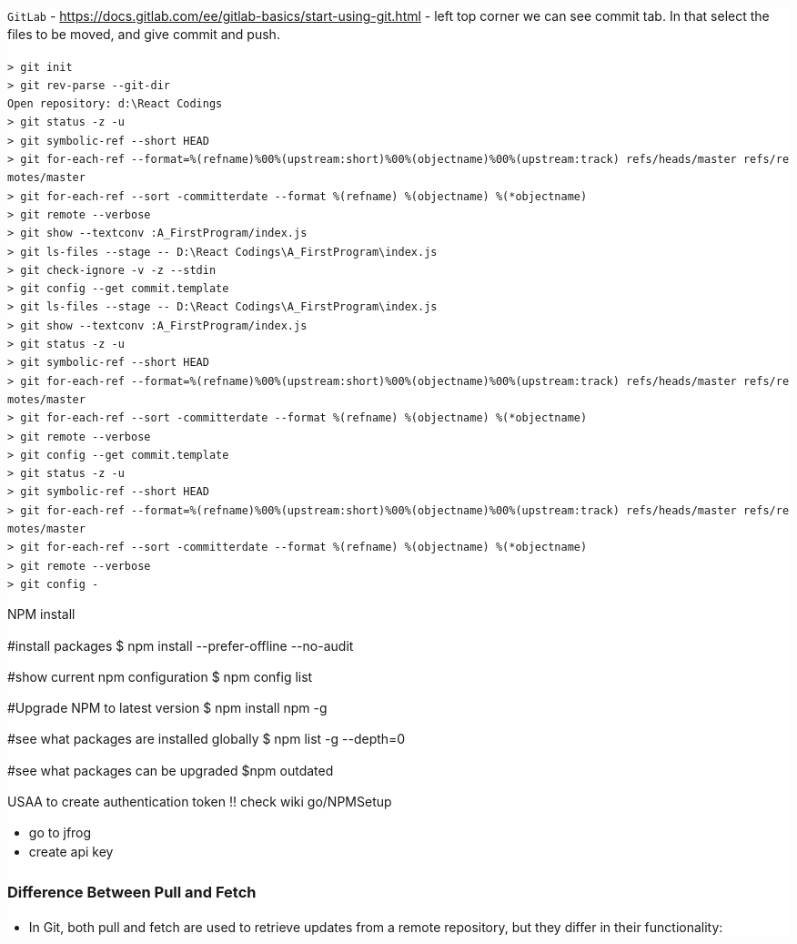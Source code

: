 ```GitLab``` - https://docs.gitlab.com/ee/gitlab-basics/start-using-git.html
	- left top corner we can see commit tab. In that select the files to be moved, and give commit and push.
	
~~~
> git init
> git rev-parse --git-dir
Open repository: d:\React Codings
> git status -z -u
> git symbolic-ref --short HEAD
> git for-each-ref --format=%(refname)%00%(upstream:short)%00%(objectname)%00%(upstream:track) refs/heads/master refs/remotes/master
> git for-each-ref --sort -committerdate --format %(refname) %(objectname) %(*objectname)
> git remote --verbose
> git show --textconv :A_FirstProgram/index.js
> git ls-files --stage -- D:\React Codings\A_FirstProgram\index.js
> git check-ignore -v -z --stdin
> git config --get commit.template
> git ls-files --stage -- D:\React Codings\A_FirstProgram\index.js
> git show --textconv :A_FirstProgram/index.js
> git status -z -u
> git symbolic-ref --short HEAD
> git for-each-ref --format=%(refname)%00%(upstream:short)%00%(objectname)%00%(upstream:track) refs/heads/master refs/remotes/master
> git for-each-ref --sort -committerdate --format %(refname) %(objectname) %(*objectname)
> git remote --verbose
> git config --get commit.template
> git status -z -u
> git symbolic-ref --short HEAD
> git for-each-ref --format=%(refname)%00%(upstream:short)%00%(objectname)%00%(upstream:track) refs/heads/master refs/remotes/master
> git for-each-ref --sort -committerdate --format %(refname) %(objectname) %(*objectname)
> git remote --verbose
> git config -
~~~

NPM install

#install packages
$ npm install --prefer-offline --no-audit

#show current npm configuration
$ npm config list

#Upgrade NPM to latest version
$ npm install npm -g

#see what packages are installed globally
$ npm list -g --depth=0

#see what packages can be upgraded
$npm outdated


USAA to create authentication token
!! check  wiki go/NPMSetup

- go to jfrog
- create api key

### Difference Between Pull and Fetch

- In Git, both pull and fetch are used to retrieve updates from a remote repository, but they differ in their functionality:
```